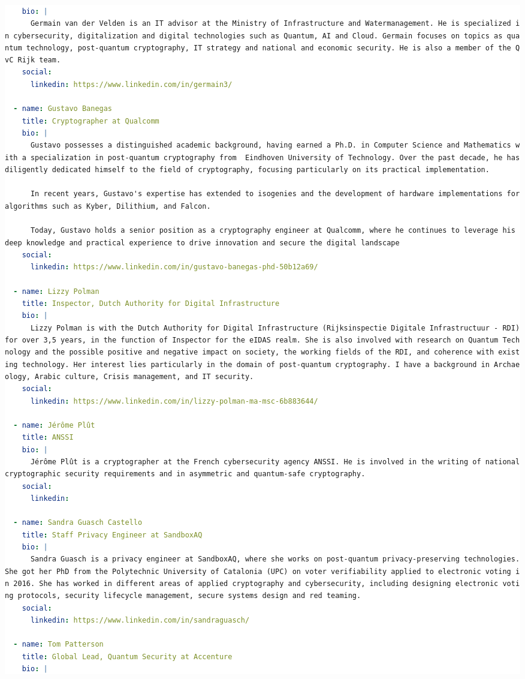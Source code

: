 ```yaml
    bio: |
      Germain van der Velden is an IT advisor at the Ministry of Infrastructure and Watermanagement. He is specialized in cybersecurity, digitalization and digital technologies such as Quantum, AI and Cloud. Germain focuses on topics as quantum technology, post-quantum cryptography, IT strategy and national and economic security. He is also a member of the QvC Rijk team.
    social:
      linkedin: https://www.linkedin.com/in/germain3/

  - name: Gustavo Banegas
    title: Cryptographer at Qualcomm
    bio: | 
      Gustavo possesses a distinguished academic background, having earned a Ph.D. in Computer Science and Mathematics with a specialization in post-quantum cryptography from  Eindhoven University of Technology. Over the past decade, he has diligently dedicated himself to the field of cryptography, focusing particularly on its practical implementation. 

      In recent years, Gustavo's expertise has extended to isogenies and the development of hardware implementations for algorithms such as Kyber, Dilithium, and Falcon.

      Today, Gustavo holds a senior position as a cryptography engineer at Qualcomm, where he continues to leverage his deep knowledge and practical experience to drive innovation and secure the digital landscape
    social: 
      linkedin: https://www.linkedin.com/in/gustavo-banegas-phd-50b12a69/

  - name: Lizzy Polman
    title: Inspector, Dutch Authority for Digital Infrastructure
    bio: | 
      Lizzy Polman is with the Dutch Authority for Digital Infrastructure (Rijksinspectie Digitale Infrastructuur - RDI) for over 3,5 years, in the function of Inspector for the eIDAS realm. She is also involved with research on Quantum Technology and the possible positive and negative impact on society, the working fields of the RDI, and coherence with existing technology. Her interest lies particularly in the domain of post-quantum cryptography. I have a background in Archaeology, Arabic culture, Crisis management, and IT security.
    social: 
      linkedin: https://www.linkedin.com/in/lizzy-polman-ma-msc-6b883644/

  - name: Jérôme Plût
    title: ANSSI
    bio: |
      Jérôme Plût is a cryptographer at the French cybersecurity agency ANSSI. He is involved in the writing of national cryptographic security requirements and in asymmetric and quantum-safe cryptography.
    social: 
      linkedin: 

  - name: Sandra Guasch Castello
    title: Staff Privacy Engineer at SandboxAQ
    bio: |
      Sandra Guasch is a privacy engineer at SandboxAQ, where she works on post-quantum privacy-preserving technologies. She got her PhD from the Polytechnic University of Catalonia (UPC) on voter verifiability applied to electronic voting in 2016. She has worked in different areas of applied cryptography and cybersecurity, including designing electronic voting protocols, security lifecycle management, secure systems design and red teaming.
    social: 
      linkedin: https://www.linkedin.com/in/sandraguasch/

  - name: Tom Patterson
    title: Global Lead, Quantum Security at Accenture
    bio: |
```